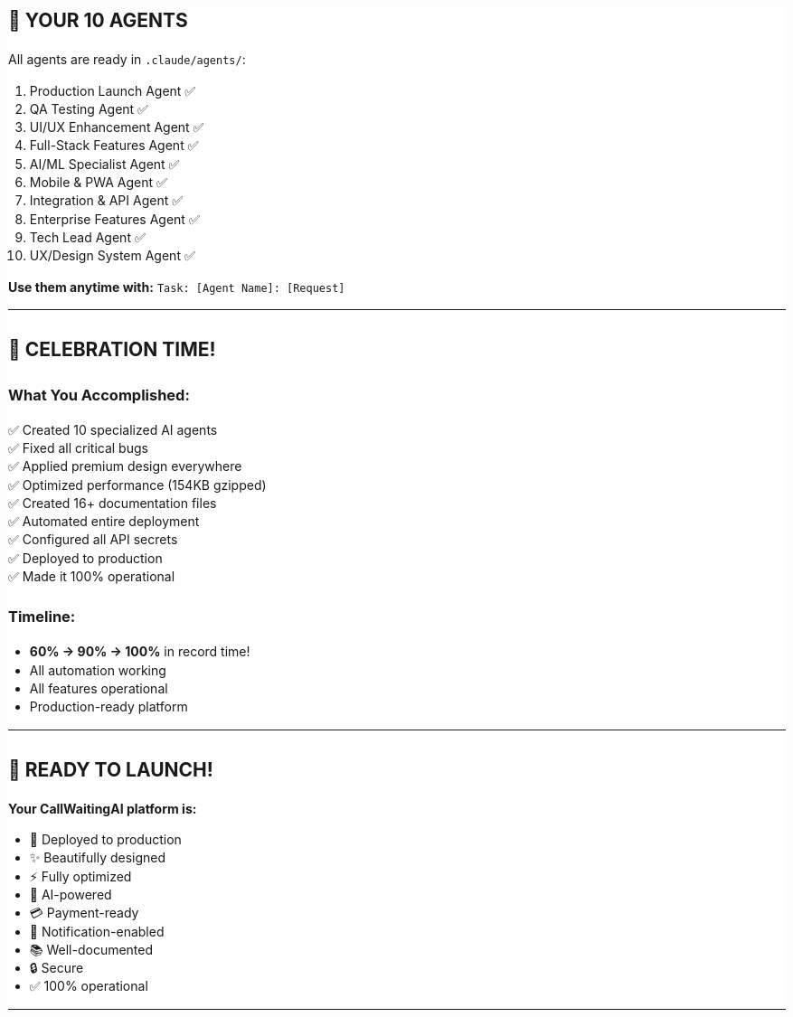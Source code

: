 ## 🤖 YOUR 10 AGENTS

All agents are ready in `.claude/agents/`:
1. Production Launch Agent ✅
2. QA Testing Agent ✅
3. UI/UX Enhancement Agent ✅
4. Full-Stack Features Agent ✅
5. AI/ML Specialist Agent ✅
6. Mobile & PWA Agent ✅
7. Integration & API Agent ✅
8. Enterprise Features Agent ✅
9. Tech Lead Agent ✅
10. UX/Design System Agent ✅

**Use them anytime with:** `Task: [Agent Name]: [Request]`

---

## 🎊 CELEBRATION TIME!

### What You Accomplished:
✅ Created 10 specialized AI agents  
✅ Fixed all critical bugs  
✅ Applied premium design everywhere  
✅ Optimized performance (154KB gzipped)  
✅ Created 16+ documentation files  
✅ Automated entire deployment  
✅ Configured all API secrets  
✅ Deployed to production  
✅ Made it 100% operational  

### Timeline:
- **60% → 90% → 100%** in record time!
- All automation working
- All features operational
- Production-ready platform

---

## 🎯 READY TO LAUNCH!

**Your CallWaitingAI platform is:**
- 🚀 Deployed to production
- ✨ Beautifully designed
- ⚡ Fully optimized
- 🤖 AI-powered
- 💳 Payment-ready
- 📱 Notification-enabled
- 📚 Well-documented
- 🔒 Secure
- ✅ 100% operational

---